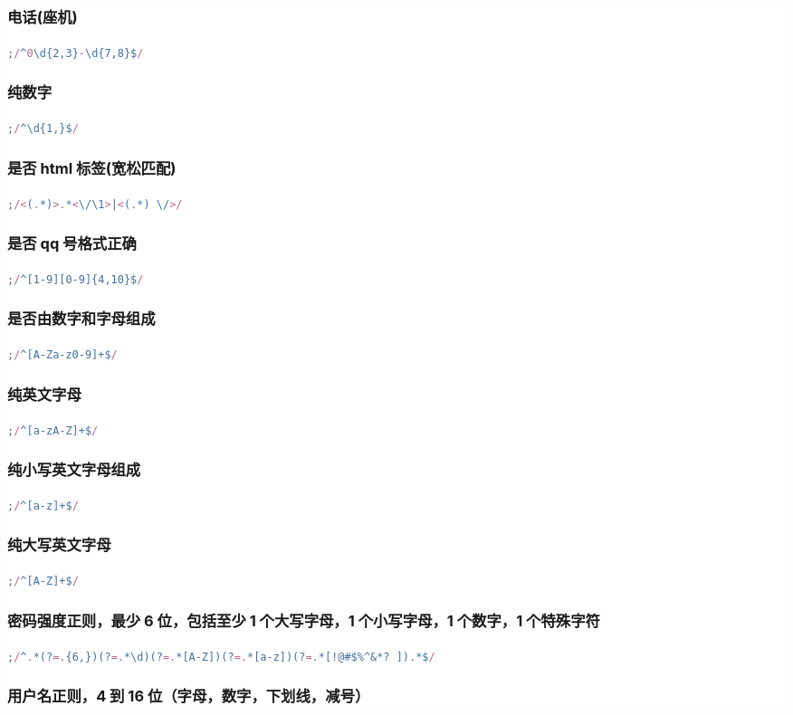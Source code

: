 ### 电话(座机)

```javascript
;/^0\d{2,3}-\d{7,8}$/
```

### 纯数字

```javascript
;/^\d{1,}$/
```

### 是否 html 标签(宽松匹配)

```javascript
;/<(.*)>.*<\/\1>|<(.*) \/>/
```

### 是否 qq 号格式正确

```javascript
;/^[1-9][0-9]{4,10}$/
```

### 是否由数字和字母组成

```javascript
;/^[A-Za-z0-9]+$/
```

### 纯英文字母

```javascript
;/^[a-zA-Z]+$/
```

### 纯小写英文字母组成

```javascript
;/^[a-z]+$/
```

### 纯大写英文字母

```javascript
;/^[A-Z]+$/
```

### 密码强度正则，最少 6 位，包括至少 1 个大写字母，1 个小写字母，1 个数字，1 个特殊字符

```javascript
;/^.*(?=.{6,})(?=.*\d)(?=.*[A-Z])(?=.*[a-z])(?=.*[!@#$%^&*? ]).*$/
```

### 用户名正则，4 到 16 位（字母，数字，下划线，减号）
